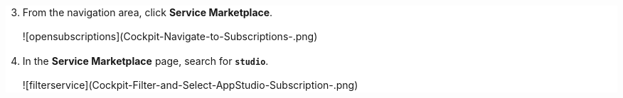 3. From the navigation area, click **Service Marketplace**.

    <!-- border -->![opensubscriptions](Cockpit-Navigate-to-Subscriptions-.png)

4. In the **Service Marketplace** page, search for **`studio`**.

    <!-- border -->![filterservice](Cockpit-Filter-and-Select-AppStudio-Subscription-.png)
